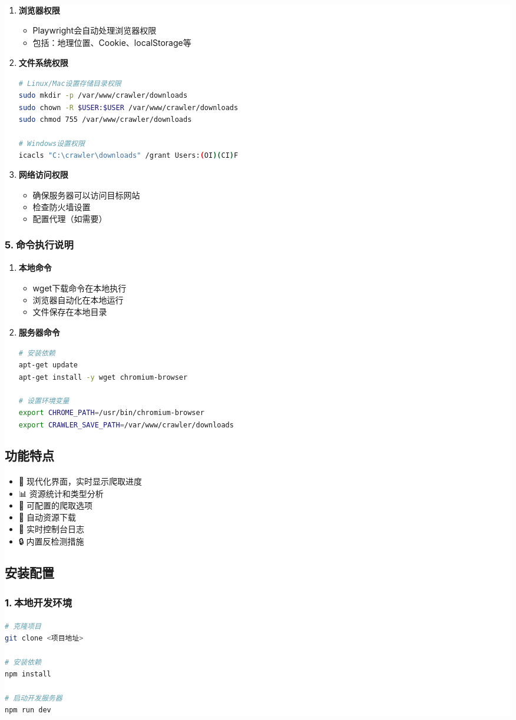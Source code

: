 1. **浏览器权限**
   - Playwright会自动处理浏览器权限
   - 包括：地理位置、Cookie、localStorage等

2. **文件系统权限**
   ```bash
   # Linux/Mac设置存储目录权限
   sudo mkdir -p /var/www/crawler/downloads
   sudo chown -R $USER:$USER /var/www/crawler/downloads
   sudo chmod 755 /var/www/crawler/downloads
   
   # Windows设置权限
   icacls "C:\crawler\downloads" /grant Users:(OI)(CI)F
   ```

3. **网络访问权限**
   - 确保服务器可以访问目标网站
   - 检查防火墙设置
   - 配置代理（如需要）

### 5. 命令执行说明

1. **本地命令**
   - wget下载命令在本地执行
   - 浏览器自动化在本地运行
   - 文件保存在本地目录

2. **服务器命令**
   ```bash
   # 安装依赖
   apt-get update
   apt-get install -y wget chromium-browser
   
   # 设置环境变量
   export CHROME_PATH=/usr/bin/chromium-browser
   export CRAWLER_SAVE_PATH=/var/www/crawler/downloads
   ```

## 功能特点

- 🚀 现代化界面，实时显示爬取进度
- 📊 资源统计和类型分析
- 🎯 可配置的爬取选项
- 💾 自动资源下载
- 📝 实时控制台日志
- 🔒 内置反检测措施

## 安装配置

### 1. 本地开发环境

```bash
# 克隆项目
git clone <项目地址>

# 安装依赖
npm install

# 启动开发服务器
npm run dev
```
